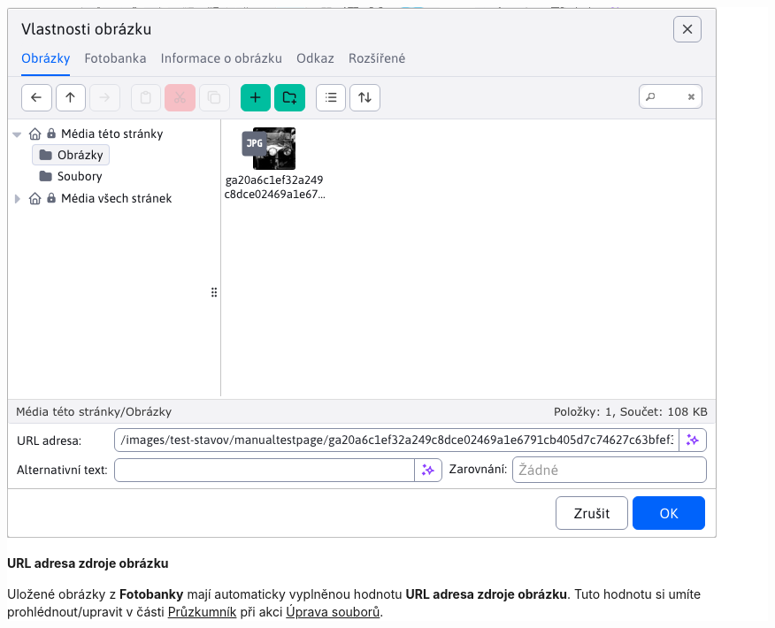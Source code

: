 ![](image_dialog-pixabay-save.png)

**URL adresa zdroje obrázku**

Uložené obrázky z **Fotobanky** mají automaticky vyplněnou hodnotu **URL adresa zdroje obrázku**. Tuto hodnotu si umíte prohlédnout/upravit v části [Průzkumník](../../files/fbrowser/README.md) při akci [Úprava souborů](../../files/fbrowser/file-edit/README.md).
